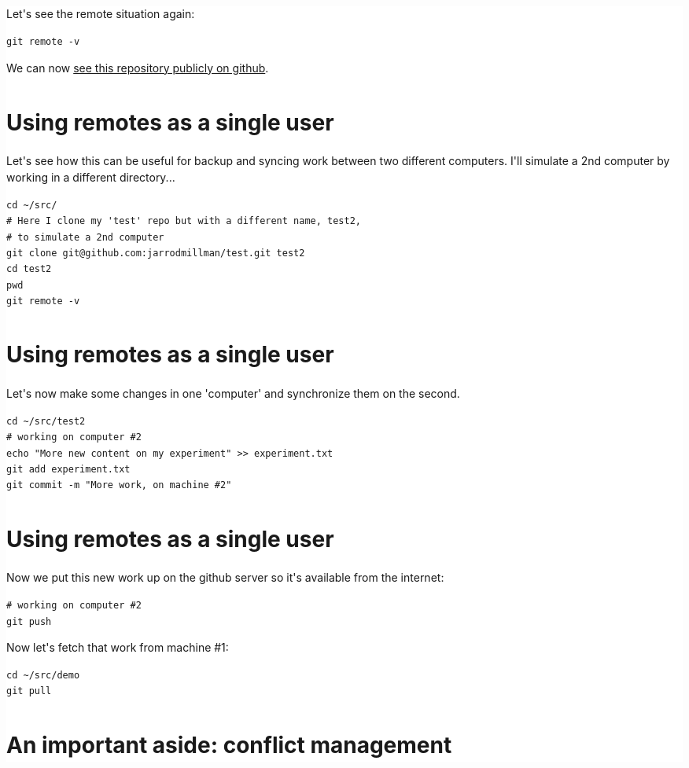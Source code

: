 Let's see the remote situation again:

    git remote -v

We can now [see this repository publicly on
github](https://github.com/jarrodmillman/test).

Using remotes as a single user
==============================

Let's see how this can be useful for backup and syncing work between two
different computers. I'll simulate a 2nd computer by working in a
different directory...

    cd ~/src/
    # Here I clone my 'test' repo but with a different name, test2,
    # to simulate a 2nd computer
    git clone git@github.com:jarrodmillman/test.git test2
    cd test2
    pwd
    git remote -v

Using remotes as a single user
==============================

Let's now make some changes in one 'computer' and synchronize them on
the second.

    cd ~/src/test2
    # working on computer #2
    echo "More new content on my experiment" >> experiment.txt
    git add experiment.txt
    git commit -m "More work, on machine #2"

Using remotes as a single user
==============================

Now we put this new work up on the github server so it's available from
the internet:

    # working on computer #2
    git push

Now let's fetch that work from machine \#1:

    cd ~/src/demo
    git pull

An important aside: conflict management
=======================================
